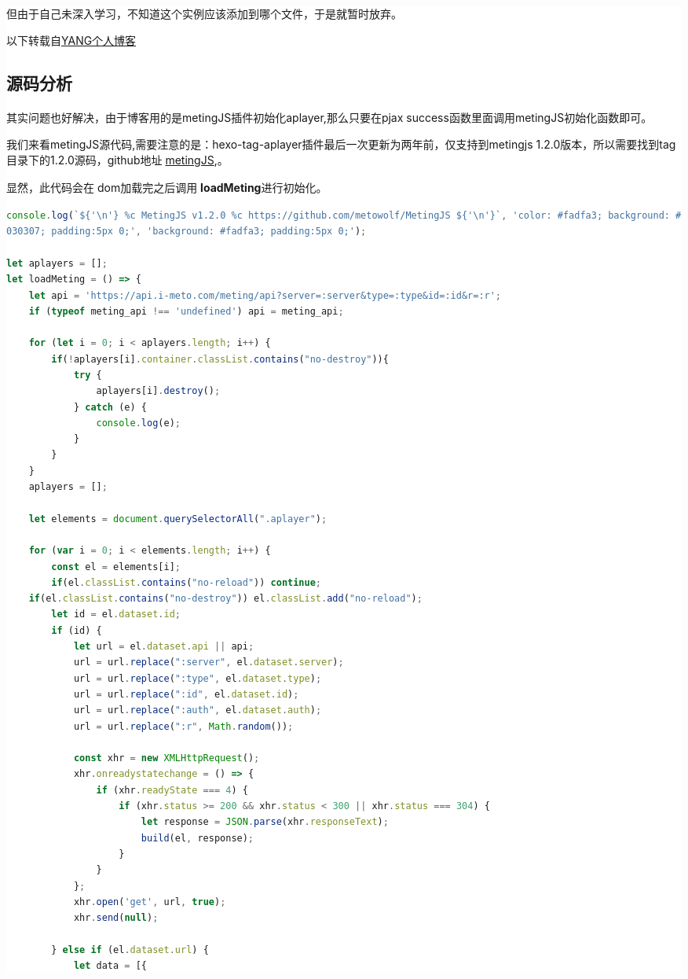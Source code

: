 但由于自己未深入学习，不知道这个实例应该添加到哪个文件，于是就暂时放弃。



以下转载自[YANG个人博客]([https://yxyvpn.com/2020/04/15/pjax%E5%AF%BC%E8%87%B4%E6%97%A0%E6%B3%95%E5%88%9D%E5%A7%8B%E5%8C%96aplayer%E9%9F%B3%E4%B9%90%E6%92%AD%E6%94%BE%E5%99%A8/](https://yxyvpn.com/2020/04/15/pjax导致无法初始化aplayer音乐播放器/))

## 源码分析

其实问题也好解决，由于博客用的是metingJS插件初始化aplayer,那么只要在pjax success函数里面调用metingJS初始化函数即可。

我们来看metingJS源代码,需要注意的是：hexo-tag-aplayer插件最后一次更新为两年前，仅支持到metingjs 1.2.0版本，所以需要找到tag目录下的1.2.0源码，github地址 [metingJS](https://github.com/metowolf/MetingJS/blob/v1.2/src/Meting.js),。

显然，此代码会在 dom加载完之后调用 **loadMeting**进行初始化。

```javascript
console.log(`${'\n'} %c MetingJS v1.2.0 %c https://github.com/metowolf/MetingJS ${'\n'}`, 'color: #fadfa3; background: #030307; padding:5px 0;', 'background: #fadfa3; padding:5px 0;');

let aplayers = [];
let loadMeting = () => {
    let api = 'https://api.i-meto.com/meting/api?server=:server&type=:type&id=:id&r=:r';
    if (typeof meting_api !== 'undefined') api = meting_api;

    for (let i = 0; i < aplayers.length; i++) {
        if(!aplayers[i].container.classList.contains("no-destroy")){
            try {
                aplayers[i].destroy();
            } catch (e) {
                console.log(e);
            }
        }
    }
    aplayers = [];

    let elements = document.querySelectorAll(".aplayer");

    for (var i = 0; i < elements.length; i++) {
        const el = elements[i];
        if(el.classList.contains("no-reload")) continue;
	if(el.classList.contains("no-destroy")) el.classList.add("no-reload");
        let id = el.dataset.id;
        if (id) {
            let url = el.dataset.api || api;
            url = url.replace(":server", el.dataset.server);
            url = url.replace(":type", el.dataset.type);
            url = url.replace(":id", el.dataset.id);
            url = url.replace(":auth", el.dataset.auth);
            url = url.replace(":r", Math.random());

            const xhr = new XMLHttpRequest();
            xhr.onreadystatechange = () => {
                if (xhr.readyState === 4) {
                    if (xhr.status >= 200 && xhr.status < 300 || xhr.status === 304) {
                        let response = JSON.parse(xhr.responseText);
                        build(el, response);
                    }
                }
            };
            xhr.open('get', url, true);
            xhr.send(null);

        } else if (el.dataset.url) {
            let data = [{
```